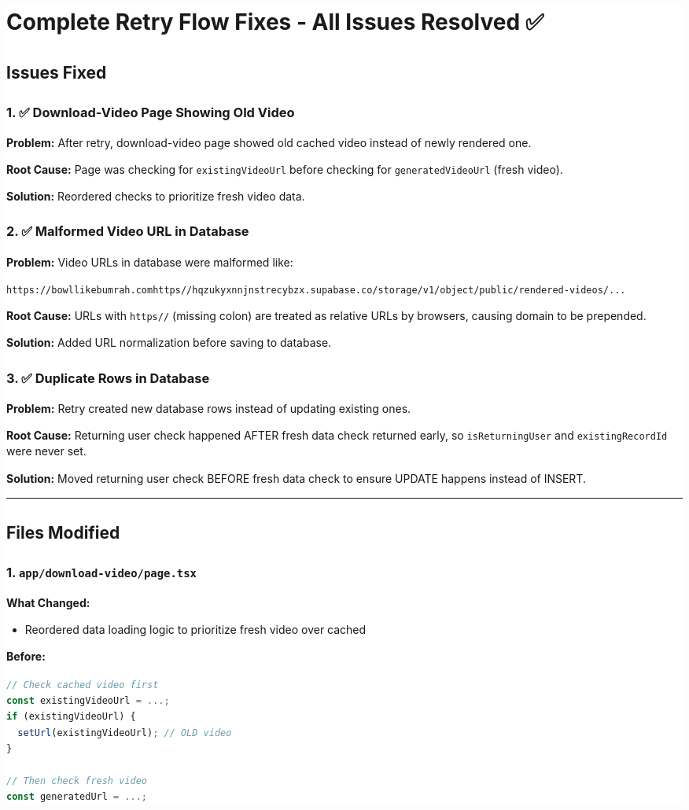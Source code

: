 # Complete Retry Flow Fixes - All Issues Resolved ✅

## Issues Fixed

### 1. ✅ Download-Video Page Showing Old Video
**Problem:** After retry, download-video page showed old cached video instead of newly rendered one.

**Root Cause:** Page was checking for `existingVideoUrl` before checking for `generatedVideoUrl` (fresh video).

**Solution:** Reordered checks to prioritize fresh video data.

### 2. ✅ Malformed Video URL in Database
**Problem:** Video URLs in database were malformed like:
```
https://bowllikebumrah.comhttps//hqzukyxnnjnstrecybzx.supabase.co/storage/v1/object/public/rendered-videos/...
```

**Root Cause:** URLs with `https//` (missing colon) are treated as relative URLs by browsers, causing domain to be prepended.

**Solution:** Added URL normalization before saving to database.

### 3. ✅ Duplicate Rows in Database
**Problem:** Retry created new database rows instead of updating existing ones.

**Root Cause:** Returning user check happened AFTER fresh data check returned early, so `isReturningUser` and `existingRecordId` were never set.

**Solution:** Moved returning user check BEFORE fresh data check to ensure UPDATE happens instead of INSERT.

---

## Files Modified

### 1. `app/download-video/page.tsx`

**What Changed:**
- Reordered data loading logic to prioritize fresh video over cached

**Before:**
```typescript
// Check cached video first
const existingVideoUrl = ...;
if (existingVideoUrl) {
  setUrl(existingVideoUrl); // OLD video
}

// Then check fresh video
const generatedUrl = ...;
```
